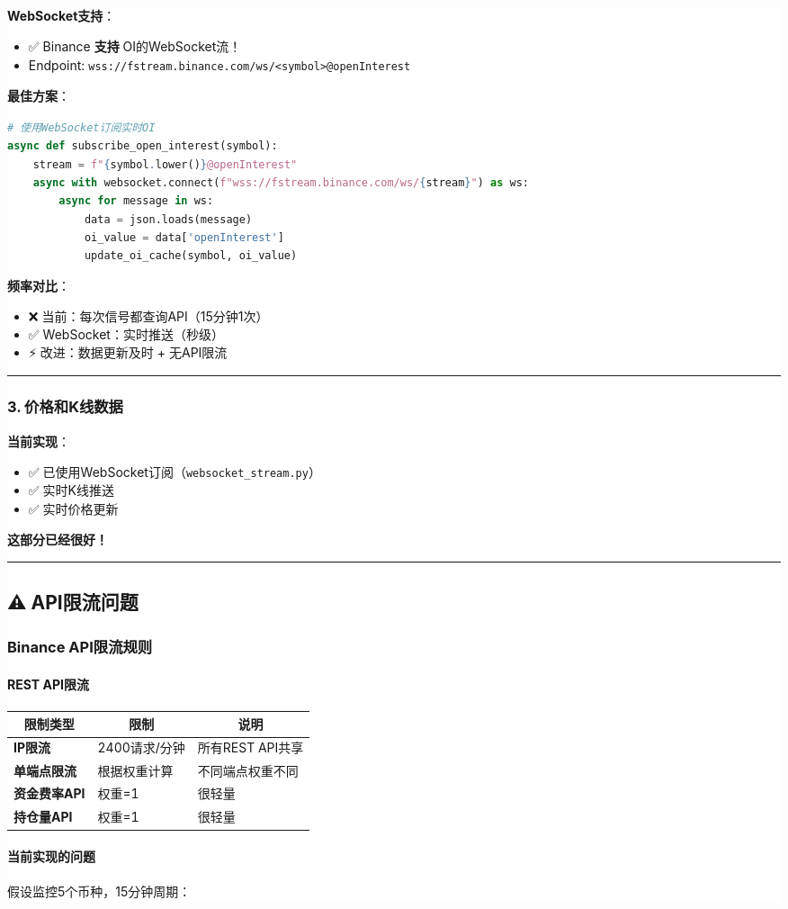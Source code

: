 **WebSocket支持**：
- ✅ Binance **支持** OI的WebSocket流！
- Endpoint: `wss://fstream.binance.com/ws/<symbol>@openInterest`

**最佳方案**：
```python
# 使用WebSocket订阅实时OI
async def subscribe_open_interest(symbol):
    stream = f"{symbol.lower()}@openInterest"
    async with websocket.connect(f"wss://fstream.binance.com/ws/{stream}") as ws:
        async for message in ws:
            data = json.loads(message)
            oi_value = data['openInterest']
            update_oi_cache(symbol, oi_value)
```

**频率对比**：
- ❌ 当前：每次信号都查询API（15分钟1次）
- ✅ WebSocket：实时推送（秒级）
- ⚡ 改进：数据更新及时 + 无API限流

---

### 3. 价格和K线数据

**当前实现**：
- ✅ 已使用WebSocket订阅（`websocket_stream.py`）
- ✅ 实时K线推送
- ✅ 实时价格更新

**这部分已经很好！**

---

## ⚠️ API限流问题

### Binance API限流规则

#### REST API限流

| 限制类型 | 限制 | 说明 |
|---------|------|------|
| **IP限流** | 2400请求/分钟 | 所有REST API共享 |
| **单端点限流** | 根据权重计算 | 不同端点权重不同 |
| **资金费率API** | 权重=1 | 很轻量 |
| **持仓量API** | 权重=1 | 很轻量 |

#### 当前实现的问题

假设监控5个币种，15分钟周期：
